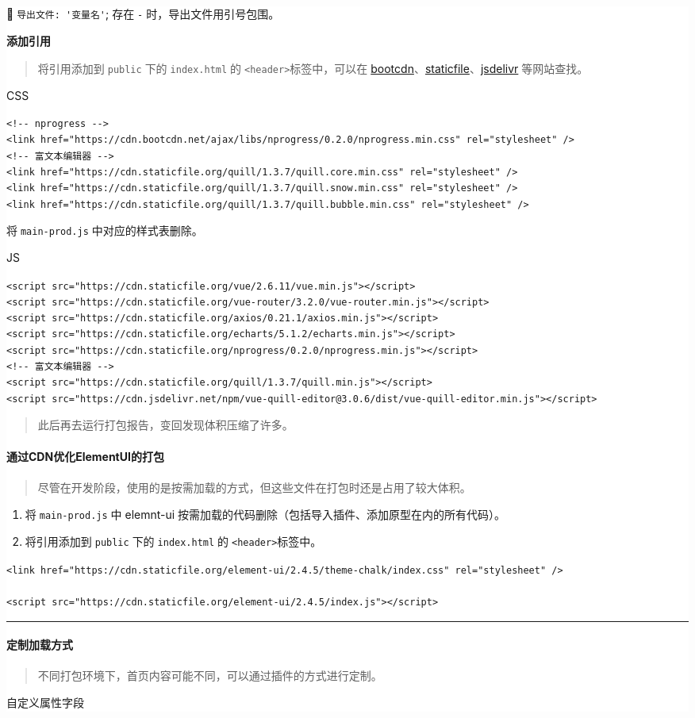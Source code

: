 :palm_tree: `导出文件: '变量名'`; 存在 `-` 时，导出文件用引号包围。

**添加引用**

> 将引用添加到 `public` 下的 `index.html` 的 `<header>`标签中，可以在 [bootcdn](https://www.bootcdn.cn/)、[staticfile](https://staticfile.org/)、[jsdelivr](https://www.jsdelivr.com/) 等网站查找。

CSS

```react
<!-- nprogress -->
<link href="https://cdn.bootcdn.net/ajax/libs/nprogress/0.2.0/nprogress.min.css" rel="stylesheet" />
<!-- 富文本编辑器 -->
<link href="https://cdn.staticfile.org/quill/1.3.7/quill.core.min.css" rel="stylesheet" />
<link href="https://cdn.staticfile.org/quill/1.3.7/quill.snow.min.css" rel="stylesheet" />
<link href="https://cdn.staticfile.org/quill/1.3.7/quill.bubble.min.css" rel="stylesheet" />
```

将 `main-prod.js` 中对应的样式表删除。

JS

```react
<script src="https://cdn.staticfile.org/vue/2.6.11/vue.min.js"></script>
<script src="https://cdn.staticfile.org/vue-router/3.2.0/vue-router.min.js"></script>
<script src="https://cdn.staticfile.org/axios/0.21.1/axios.min.js"></script>
<script src="https://cdn.staticfile.org/echarts/5.1.2/echarts.min.js"></script>
<script src="https://cdn.staticfile.org/nprogress/0.2.0/nprogress.min.js"></script>
<!-- 富文本编辑器 -->
<script src="https://cdn.staticfile.org/quill/1.3.7/quill.min.js"></script>
<script src="https://cdn.jsdelivr.net/npm/vue-quill-editor@3.0.6/dist/vue-quill-editor.min.js"></script>
```

> 此后再去运行打包报告，变回发现体积压缩了许多。

#### 通过CDN优化ElementUI的打包

> 尽管在开发阶段，使用的是按需加载的方式，但这些文件在打包时还是占用了较大体积。

1. 将 `main-prod.js` 中 elemnt-ui 按需加载的代码删除（包括导入插件、添加原型在内的所有代码）。

2. 将引用添加到 `public` 下的 `index.html` 的 `<header>`标签中。

```react
<link href="https://cdn.staticfile.org/element-ui/2.4.5/theme-chalk/index.css" rel="stylesheet" />

<script src="https://cdn.staticfile.org/element-ui/2.4.5/index.js"></script>
```

------

#### 定制加载方式

> 不同打包环境下，首页内容可能不同，可以通过插件的方式进行定制。

自定义属性字段
